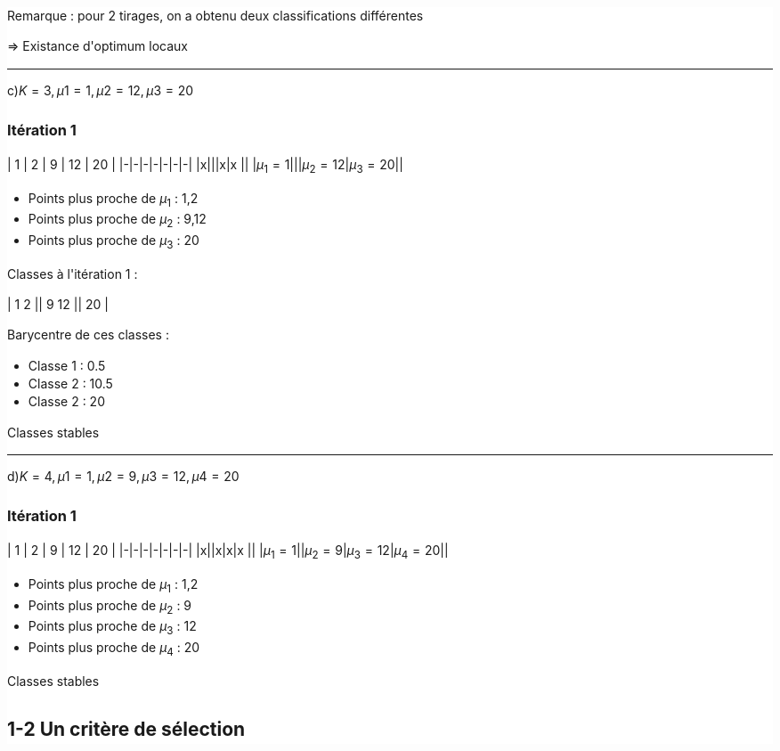Remarque : pour 2 tirages, on a obtenu deux classifications différentes

=> Existance d'optimum locaux

---

c)$K= 3,μ1= 1,μ2= 12 ,μ3= 20$

### Itération 1

| 1 | 2 | 9 | 12 | 20 |
|-|-|-|-|-|-|-|
|x|||x|x ||
|$µ_1=1$|||$µ_2=12$|$µ_3=20$||

- Points plus proche de $µ_1$ : 1,2
- Points plus proche de $µ_2$ : 9,12
- Points plus proche de $µ_3$ : 20

Classes à l'itération 1 : 

| 1  2 || 9 12 || 20 |

Barycentre de ces classes :
- Classe 1 : $0.5$
- Classe 2 : $10.5$
- Classe 2 : $20$

Classes stables

---

d)$K= 4,μ1= 1,μ2= 9,μ3= 12 ,μ4= 20$

### Itération 1

| 1 | 2 | 9 | 12 | 20 |
|-|-|-|-|-|-|-|
|x||x|x|x ||
|$µ_1=1$||$µ_2=9$|$µ_3=12$|$µ_4=20$||

- Points plus proche de $µ_1$ : 1,2
- Points plus proche de $µ_2$ : 9
- Points plus proche de $µ_3$ : 12
- Points plus proche de $µ_4$ : 20


Classes stables

## 1-2 Un critère de sélection
